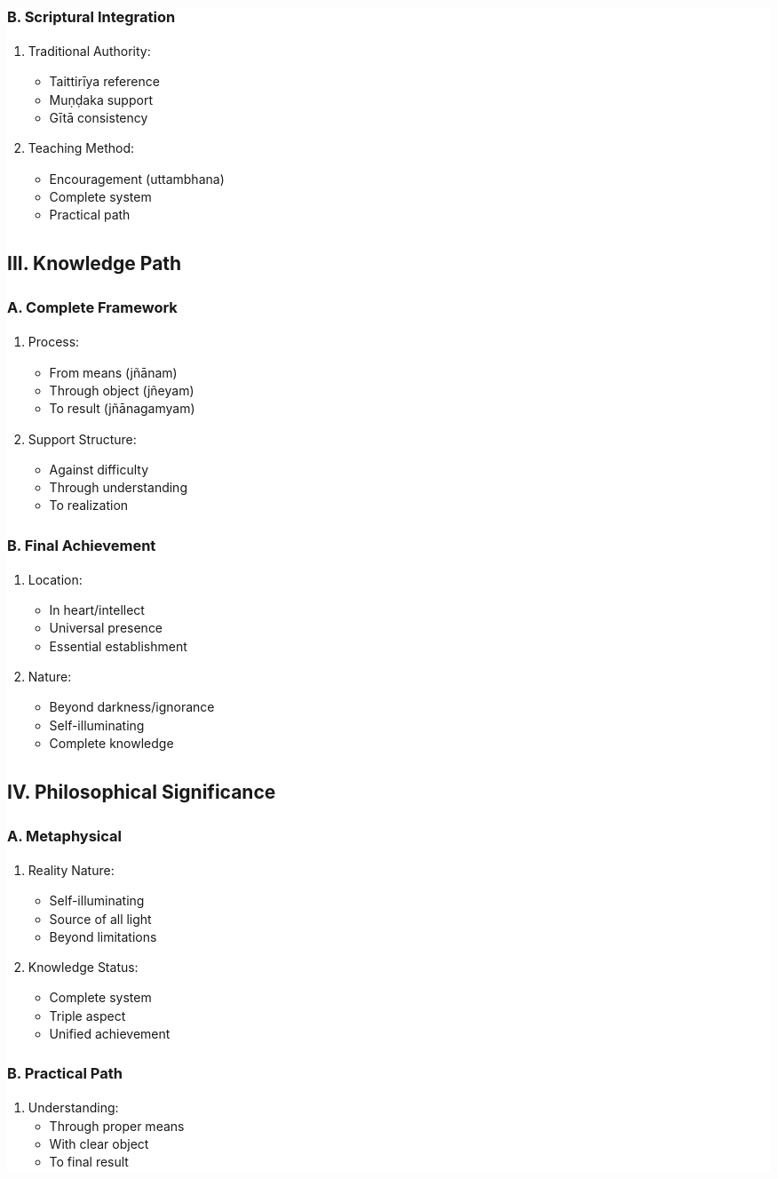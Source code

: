 ### B. Scriptural Integration
1. Traditional Authority:
   - Taittirīya reference
   - Muṇḍaka support
   - Gītā consistency

2. Teaching Method:
   - Encouragement (uttambhana)
   - Complete system
   - Practical path

## III. Knowledge Path

### A. Complete Framework
1. Process:
   - From means (jñānam)
   - Through object (jñeyam)
   - To result (jñānagamyam)

2. Support Structure:
   - Against difficulty
   - Through understanding
   - To realization

### B. Final Achievement
1. Location:
   - In heart/intellect
   - Universal presence
   - Essential establishment

2. Nature:
   - Beyond darkness/ignorance
   - Self-illuminating
   - Complete knowledge

## IV. Philosophical Significance

### A. Metaphysical
1. Reality Nature:
   - Self-illuminating
   - Source of all light
   - Beyond limitations

2. Knowledge Status:
   - Complete system
   - Triple aspect
   - Unified achievement

### B. Practical Path
1. Understanding:
   - Through proper means
   - With clear object
   - To final result
